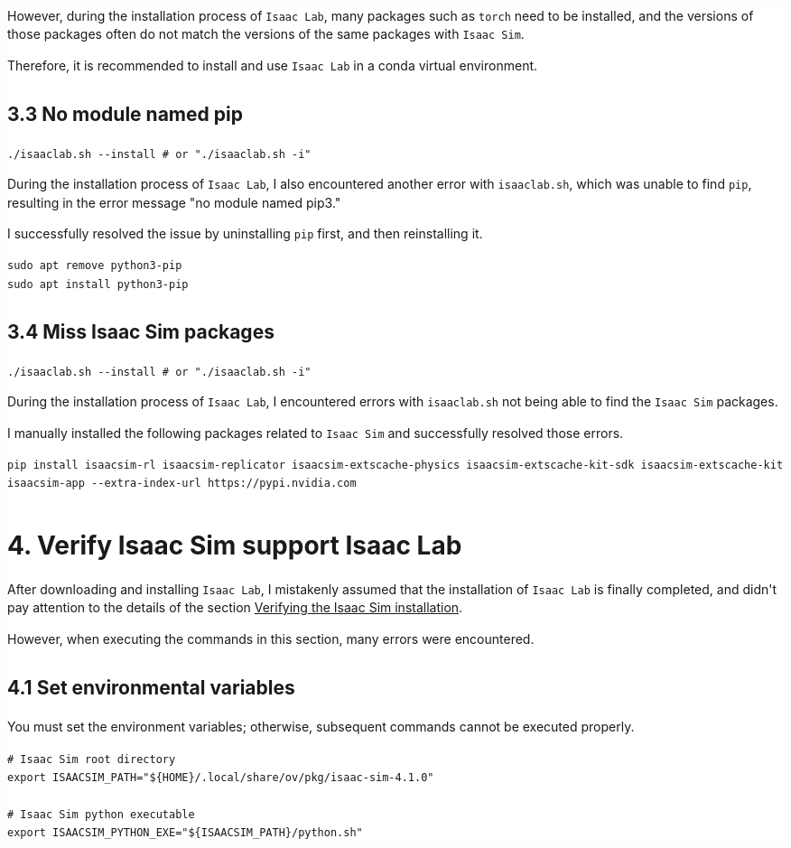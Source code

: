 However, during the installation process of `Isaac Lab`, many packages such as `torch` need to be installed, and the versions of those packages often do not match the versions of the same packages with `Isaac Sim`.

Therefore, it is recommended to install and use `Isaac Lab` in a conda virtual environment.


## 3.3 No module named pip

~~~
./isaaclab.sh --install # or "./isaaclab.sh -i"
~~~

During the installation process of `Isaac Lab`, I also encountered another error with `isaaclab.sh`, which was unable to find `pip`, resulting in the error message "no module named pip3."

I successfully resolved the issue by uninstalling `pip` first, and then reinstalling it.

~~~
sudo apt remove python3-pip
sudo apt install python3-pip
~~~

## 3.4 Miss Isaac Sim packages

~~~
./isaaclab.sh --install # or "./isaaclab.sh -i"
~~~

During the installation process of `Isaac Lab`, I encountered errors with `isaaclab.sh` not being able to find the `Isaac Sim` packages.

I manually installed the following packages related to `Isaac Sim` and successfully resolved those errors.

~~~
pip install isaacsim-rl isaacsim-replicator isaacsim-extscache-physics isaacsim-extscache-kit-sdk isaacsim-extscache-kit isaacsim-app --extra-index-url https://pypi.nvidia.com
~~~


# 4. Verify Isaac Sim support Isaac Lab

After downloading and installing `Isaac Lab`, I mistakenly assumed that the installation of `Isaac Lab` is finally completed, and didn't pay attention to the details of the section [Verifying the Isaac Sim installation](https://isaac-sim.github.io/IsaacLab/source/setup/installation/verifying_installation.html).

However, when executing the commands in this section, many errors were encountered.

## 4.1 Set environmental variables

You must set the environment variables; otherwise, subsequent commands cannot be executed properly.

~~~
# Isaac Sim root directory
export ISAACSIM_PATH="${HOME}/.local/share/ov/pkg/isaac-sim-4.1.0"

# Isaac Sim python executable
export ISAACSIM_PYTHON_EXE="${ISAACSIM_PATH}/python.sh"
~~~

